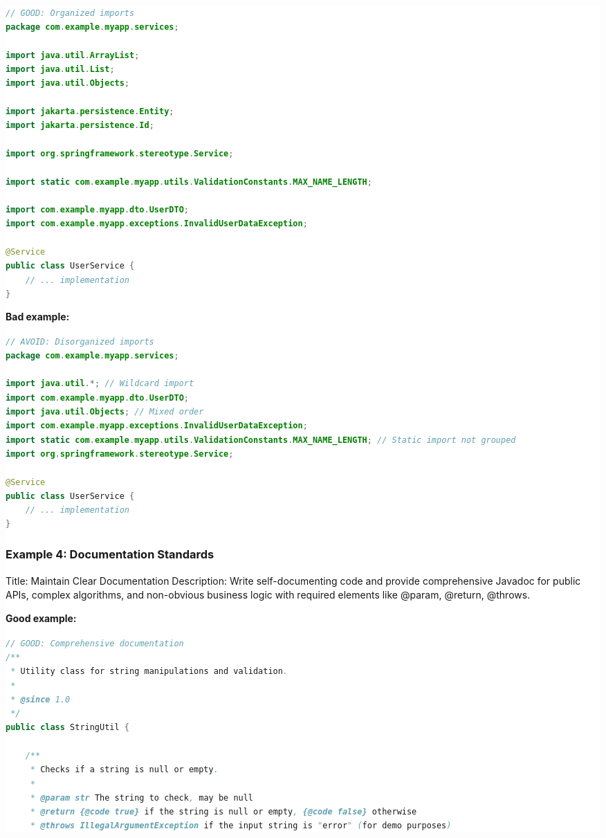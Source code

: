 ```java
// GOOD: Organized imports
package com.example.myapp.services;

import java.util.ArrayList;
import java.util.List;
import java.util.Objects;

import jakarta.persistence.Entity;
import jakarta.persistence.Id;

import org.springframework.stereotype.Service;

import static com.example.myapp.utils.ValidationConstants.MAX_NAME_LENGTH;

import com.example.myapp.dto.UserDTO;
import com.example.myapp.exceptions.InvalidUserDataException;

@Service
public class UserService {
    // ... implementation
}
```

**Bad example:**

```java
// AVOID: Disorganized imports
package com.example.myapp.services;

import java.util.*; // Wildcard import
import com.example.myapp.dto.UserDTO;
import java.util.Objects; // Mixed order
import com.example.myapp.exceptions.InvalidUserDataException;
import static com.example.myapp.utils.ValidationConstants.MAX_NAME_LENGTH; // Static import not grouped
import org.springframework.stereotype.Service;

@Service
public class UserService {
    // ... implementation
}
```

### Example 4: Documentation Standards

Title: Maintain Clear Documentation
Description: Write self-documenting code and provide comprehensive Javadoc for public APIs, complex algorithms, and non-obvious business logic with required elements like @param, @return, @throws.

**Good example:**

```java
// GOOD: Comprehensive documentation
/**
 * Utility class for string manipulations and validation.
 *
 * @since 1.0
 */
public class StringUtil {

    /**
     * Checks if a string is null or empty.
     *
     * @param str The string to check, may be null
     * @return {@code true} if the string is null or empty, {@code false} otherwise
     * @throws IllegalArgumentException if the input string is "error" (for demo purposes)
```